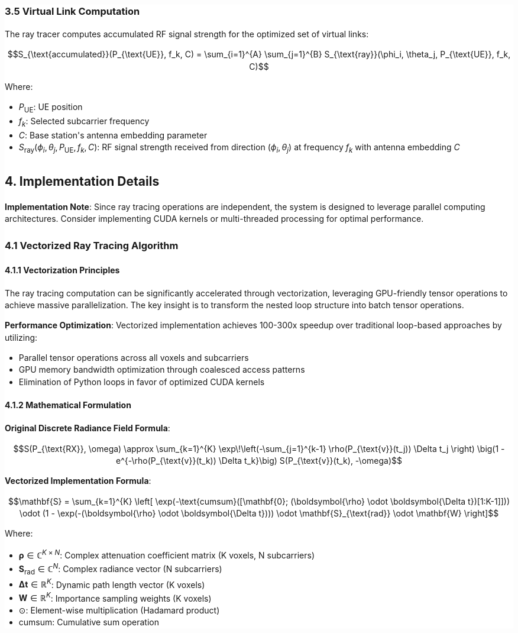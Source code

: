 
### 3.5 Virtual Link Computation

The ray tracer computes accumulated RF signal strength for the optimized set of virtual links:

```math
S_{\text{accumulated}}(P_{\text{UE}}, f_k, C) = \sum_{i=1}^{A} \sum_{j=1}^{B} S_{\text{ray}}(\phi_i, \theta_j, P_{\text{UE}}, f_k, C)
```

Where:
- $P_{\text{UE}}$: UE position
- $f_k$: Selected subcarrier frequency
- $C$: Base station's antenna embedding parameter
- $S_{\text{ray}}(\phi_i, \theta_j, P_{\text{UE}}, f_k, C)$: RF signal strength received from direction $(\phi_i, \theta_j)$ at frequency $f_k$ with antenna embedding $C$

## 4. Implementation Details

**Implementation Note**: Since ray tracing operations are independent, the system is designed to leverage parallel computing architectures. Consider implementing CUDA kernels or multi-threaded processing for optimal performance.

### 4.1 Vectorized Ray Tracing Algorithm

#### 4.1.1 Vectorization Principles

The ray tracing computation can be significantly accelerated through vectorization, leveraging GPU-friendly tensor operations to achieve massive parallelization. The key insight is to transform the nested loop structure into batch tensor operations.

**Performance Optimization**: Vectorized implementation achieves 100-300x speedup over traditional loop-based approaches by utilizing:
- Parallel tensor operations across all voxels and subcarriers
- GPU memory bandwidth optimization through coalesced access patterns
- Elimination of Python loops in favor of optimized CUDA kernels

#### 4.1.2 Mathematical Formulation

**Original Discrete Radiance Field Formula**:
```math
S(P_{\text{RX}}, \omega) \approx \sum_{k=1}^{K} \exp\!\left(-\sum_{j=1}^{k-1} \rho(P_{\text{v}}(t_j)) \Delta t_j \right) \big(1 - e^{-\rho(P_{\text{v}}(t_k)) \Delta t_k}\big) S(P_{\text{v}}(t_k), -\omega)
```

**Vectorized Implementation Formula**:
```math
\mathbf{S} = \sum_{k=1}^{K} \left[ \exp(-\text{cumsum}([\mathbf{0}; (\boldsymbol{\rho} \odot \boldsymbol{\Delta t})[1:K-1]])) \odot (1 - \exp(-(\boldsymbol{\rho} \odot \boldsymbol{\Delta t}))) \odot \mathbf{S}_{\text{rad}} \odot \mathbf{W} \right]
```

Where:
- $\boldsymbol{\rho} \in \mathbb{C}^{K \times N}$: Complex attenuation coefficient matrix (K voxels, N subcarriers)
- $\mathbf{S}_{\text{rad}} \in \mathbb{C}^{N}$: Complex radiance vector (N subcarriers)
- $\boldsymbol{\Delta t} \in \mathbb{R}^{K}$: Dynamic path length vector (K voxels)
- $\mathbf{W} \in \mathbb{R}^{K}$: Importance sampling weights (K voxels)
- $\odot$: Element-wise multiplication (Hadamard product)
- $\text{cumsum}$: Cumulative sum operation
